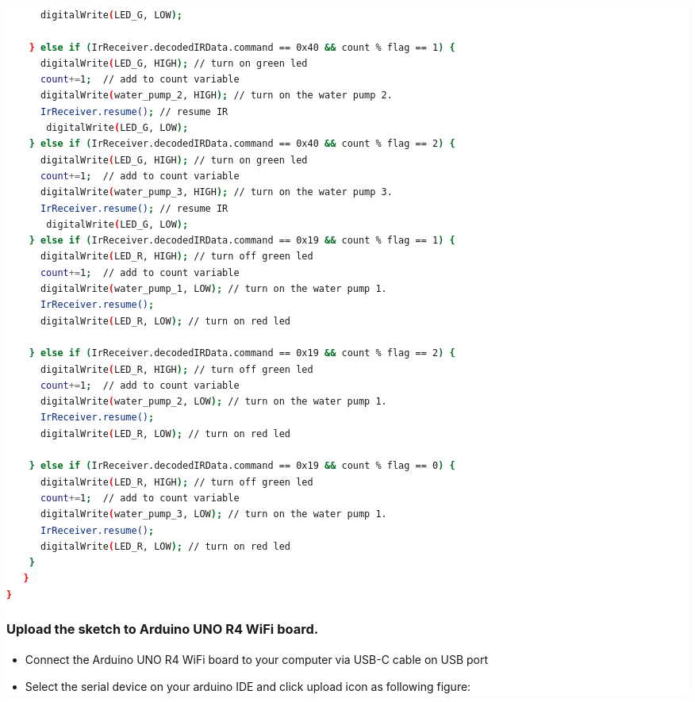 ```bash
      digitalWrite(LED_G, LOW);

    } else if (IrReceiver.decodedIRData.command == 0x40 && count % flag == 1) {
      digitalWrite(LED_G, HIGH); // turn on green led 
      count+=1;  // add to count variable  
      digitalWrite(water_pump_2, HIGH); // turn on the water pump 2.
      IrReceiver.resume(); // resume IR 
       digitalWrite(LED_G, LOW);
    } else if (IrReceiver.decodedIRData.command == 0x40 && count % flag == 2) {
      digitalWrite(LED_G, HIGH); // turn on green led 
      count+=1;  // add to count variable  
      digitalWrite(water_pump_3, HIGH); // turn on the water pump 3.
      IrReceiver.resume(); // resume IR
       digitalWrite(LED_G, LOW); 
    } else if (IrReceiver.decodedIRData.command == 0x19 && count % flag == 1) {
      digitalWrite(LED_R, HIGH); // turn off green led 
      count+=1;  // add to count variable  
      digitalWrite(water_pump_1, LOW); // turn on the water pump 1.
      IrReceiver.resume();
      digitalWrite(LED_R, LOW); // turn on red led 

    } else if (IrReceiver.decodedIRData.command == 0x19 && count % flag == 2) {
      digitalWrite(LED_R, HIGH); // turn off green led 
      count+=1;  // add to count variable  
      digitalWrite(water_pump_2, LOW); // turn on the water pump 1.
      IrReceiver.resume();
      digitalWrite(LED_R, LOW); // turn on red led 

    } else if (IrReceiver.decodedIRData.command == 0x19 && count % flag == 0) {
      digitalWrite(LED_R, HIGH); // turn off green led 
      count+=1;  // add to count variable  
      digitalWrite(water_pump_3, LOW); // turn on the water pump 1.
      IrReceiver.resume();
      digitalWrite(LED_R, LOW); // turn on red led 
    }  
   }
}
```

### Upload the sketch to Arduino UNO R4 WiFi board.

* Connect the Arduino UNO R4 WiFi board to your computer via USB-C cable on USB port 

* Select the serial device on your arduino IDE and click upload icon as following figure:
